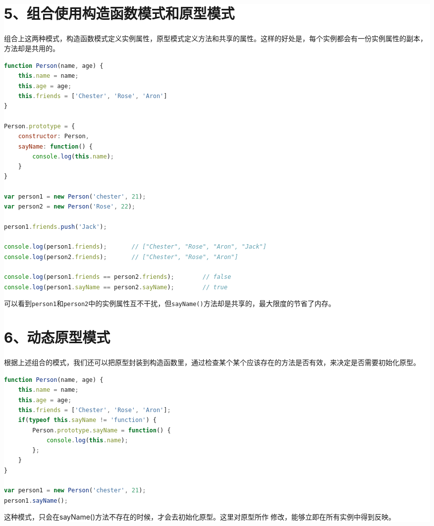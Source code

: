 

# 5、组合使用构造函数模式和原型模式
组合上这两种模式，构造函数模式定义实例属性，原型模式定义方法和共享的属性。这样的好处是，每个实例都会有一份实例属性的副本，方法却是共用的。

```JavaScript
function Person(name, age) {
    this.name = name;
    this.age = age;
    this.friends = ['Chester', 'Rose', 'Aron']
}

Person.prototype = {
    constructor: Person,
    sayName: function() {
        console.log(this.name);
    }
}

var person1 = new Person('chester', 21);
var person2 = new Person('Rose', 22);

person1.friends.push('Jack');

console.log(person1.friends);       // ["Chester", "Rose", "Aron", "Jack"]
console.log(person2.friends);       // ["Chester", "Rose", "Aron"]

console.log(person1.friends == person2.friends);        // false
console.log(person1.sayName == person2.sayName);        // true
```
可以看到`person1`和`person2`中的实例属性互不干扰，但`sayName()`方法却是共享的，最大限度的节省了内存。

# 6、动态原型模式
根据上述组合的模式，我们还可以把原型封装到构造函数里，通过检查某个某个应该存在的方法是否有效，来决定是否需要初始化原型。
```JavaScript
function Person(name, age) {
    this.name = name;
    this.age = age;
    this.friends = ['Chester', 'Rose', 'Aron'];
    if(typeof this.sayName != 'function') {
        Person.prototype.sayName = function() {
            console.log(this.name);
        };
    }
}

var person1 = new Person('chester', 21);
person1.sayName();

```
这种模式，只会在sayName()方法不存在的时候，才会去初始化原型。这里对原型所作 修改，能够立即在所有实例中得到反映。
